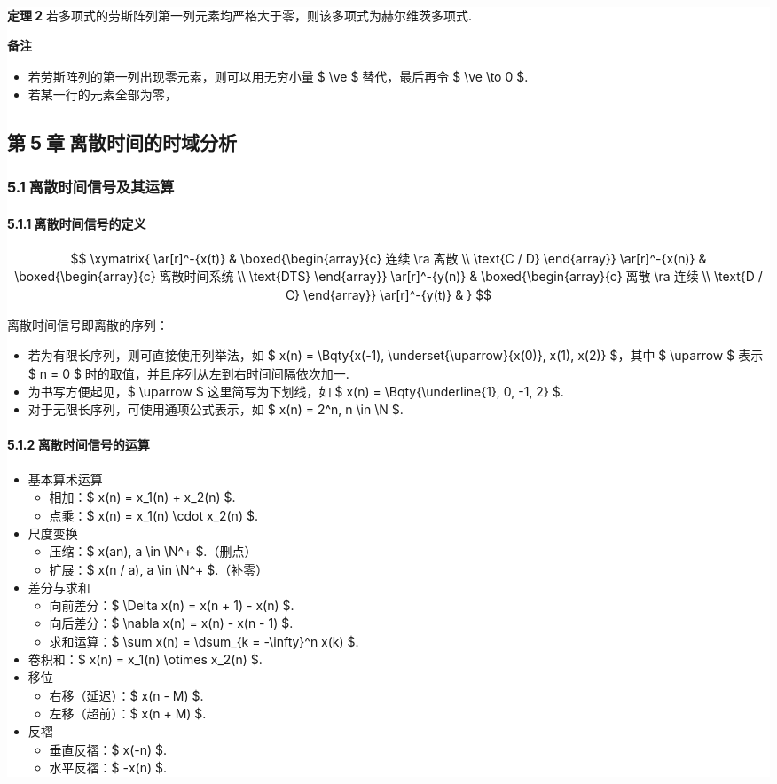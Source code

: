 **定理 2**	若多项式的劳斯阵列第一列元素均严格大于零，则该多项式为赫尔维茨多项式.

**备注**

- 若劳斯阵列的第一列出现零元素，则可以用无穷小量 $ \ve $ 替代，最后再令 $ \ve \to 0 $.
- 若某一行的元素全部为零，







## 第 5 章  离散时间的时域分析

### 5.1  离散时间信号及其运算

#### 5.1.1  离散时间信号的定义

$$
\xymatrix{
	\ar[r]^-{x(t)} &
	\boxed{\begin{array}{c}
		连续 \ra 离散 \\ \text{C / D}
	\end{array}} \ar[r]^-{x(n)} &
	\boxed{\begin{array}{c}
		离散时间系统 \\ \text{DTS}
	\end{array}} \ar[r]^-{y(n)} &
	\boxed{\begin{array}{c}
		离散 \ra 连续 \\ \text{D / C}
	\end{array}} \ar[r]^-{y(t)} &
}
$$

离散时间信号即离散的序列：

- 若为有限长序列，则可直接使用列举法，如 $ x(n) = \Bqty{x(-1), \underset{\uparrow}{x(0)}, x(1), x(2)} $，其中 $ \uparrow $ 表示 $ n = 0 $ 时的取值，并且序列从左到右时间间隔依次加一.
- 为书写方便起见，$ \uparrow $ 这里简写为下划线，如 $ x(n) = \Bqty{\underline{1}, 0, -1, 2} $.
- 对于无限长序列，可使用通项公式表示，如 $ x(n) = 2^n, n \in \N $.



#### 5.1.2  离散时间信号的运算

- 基本算术运算
  - 相加：$ x(n) = x_1(n) + x_2(n) $.
  - 点乘：$ x(n) = x_1(n) \cdot x_2(n) $.
- 尺度变换
  - 压缩：$ x(an), a \in \N^+ $.（删点）
  - 扩展：$ x(n / a), a \in \N^+ $.（补零）
- 差分与求和
  - 向前差分：$ \Delta x(n) = x(n + 1) - x(n) $.
  - 向后差分：$ \nabla x(n) = x(n) - x(n - 1) $.
  - 求和运算：$ \sum x(n) = \dsum_{k = -\infty}^n x(k) $.
- 卷积和：$ x(n) = x_1(n) \otimes x_2(n) $.
- 移位
  - 右移（延迟）：$ x(n - M) $.
  - 左移（超前）：$ x(n + M) $.
- 反褶
  - 垂直反褶：$ x(-n) $.
  - 水平反褶：$ -x(n) $.
